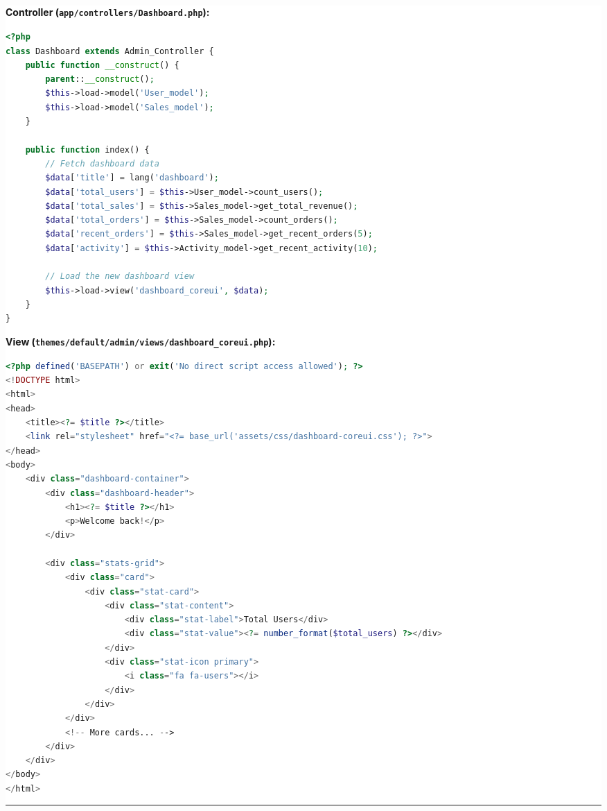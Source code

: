 **Controller (`app/controllers/Dashboard.php`):**

```php
<?php
class Dashboard extends Admin_Controller {
    public function __construct() {
        parent::__construct();
        $this->load->model('User_model');
        $this->load->model('Sales_model');
    }

    public function index() {
        // Fetch dashboard data
        $data['title'] = lang('dashboard');
        $data['total_users'] = $this->User_model->count_users();
        $data['total_sales'] = $this->Sales_model->get_total_revenue();
        $data['total_orders'] = $this->Sales_model->count_orders();
        $data['recent_orders'] = $this->Sales_model->get_recent_orders(5);
        $data['activity'] = $this->Activity_model->get_recent_activity(10);

        // Load the new dashboard view
        $this->load->view('dashboard_coreui', $data);
    }
}
```

**View (`themes/default/admin/views/dashboard_coreui.php`):**

```php
<?php defined('BASEPATH') or exit('No direct script access allowed'); ?>
<!DOCTYPE html>
<html>
<head>
    <title><?= $title ?></title>
    <link rel="stylesheet" href="<?= base_url('assets/css/dashboard-coreui.css'); ?>">
</head>
<body>
    <div class="dashboard-container">
        <div class="dashboard-header">
            <h1><?= $title ?></h1>
            <p>Welcome back!</p>
        </div>

        <div class="stats-grid">
            <div class="card">
                <div class="stat-card">
                    <div class="stat-content">
                        <div class="stat-label">Total Users</div>
                        <div class="stat-value"><?= number_format($total_users) ?></div>
                    </div>
                    <div class="stat-icon primary">
                        <i class="fa fa-users"></i>
                    </div>
                </div>
            </div>
            <!-- More cards... -->
        </div>
    </div>
</body>
</html>
```

---
